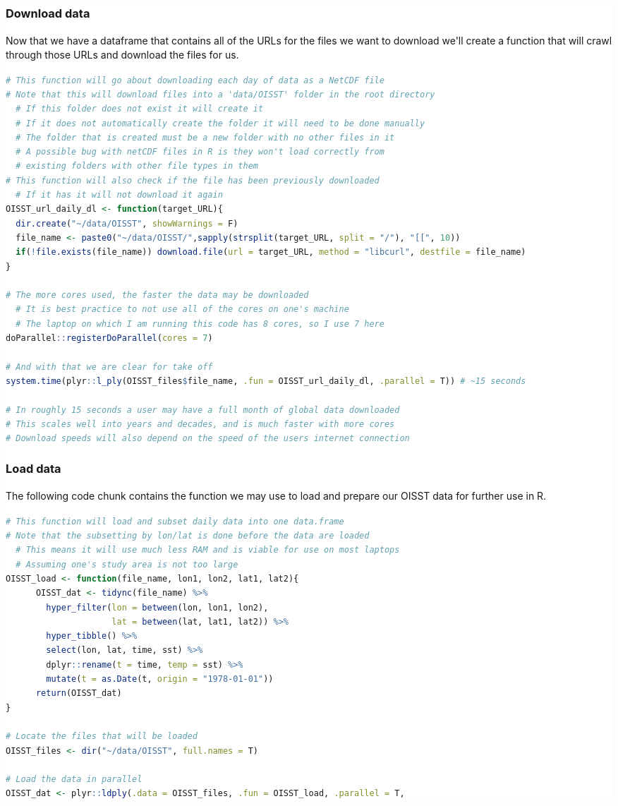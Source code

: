 ```r
```

### Download data

Now that we have a dataframe that contains all of the URLs for the files we want to download we'll create a function that will crawl through those URLs and download the files for us.


```r
# This function will go about downloading each day of data as a NetCDF file
# Note that this will download files into a 'data/OISST' folder in the root directory
  # If this folder does not exist it will create it
  # If it does not automatically create the folder it will need to be done manually
  # The folder that is created must be a new folder with no other files in it
  # A possible bug with netCDF files in R is they won't load correctly from 
  # existing folders with other file types in them
# This function will also check if the file has been previously downloaded
  # If it has it will not download it again
OISST_url_daily_dl <- function(target_URL){
  dir.create("~/data/OISST", showWarnings = F)
  file_name <- paste0("~/data/OISST/",sapply(strsplit(target_URL, split = "/"), "[[", 10))
  if(!file.exists(file_name)) download.file(url = target_URL, method = "libcurl", destfile = file_name)
}

# The more cores used, the faster the data may be downloaded
  # It is best practice to not use all of the cores on one's machine
  # The laptop on which I am running this code has 8 cores, so I use 7 here
doParallel::registerDoParallel(cores = 7)

# And with that we are clear for take off
system.time(plyr::l_ply(OISST_files$file_name, .fun = OISST_url_daily_dl, .parallel = T)) # ~15 seconds

# In roughly 15 seconds a user may have a full month of global data downloaded
# This scales well into years and decades, and is much faster with more cores
# Download speeds will also depend on the speed of the users internet connection
```

### Load data

The following code chunk contains the function we may use to load and prepare our OISST data for further use in R.


```r
# This function will load and subset daily data into one data.frame
# Note that the subsetting by lon/lat is done before the data are loaded
  # This means it will use much less RAM and is viable for use on most laptops
  # Assuming one's study area is not too large
OISST_load <- function(file_name, lon1, lon2, lat1, lat2){
      OISST_dat <- tidync(file_name) %>%
        hyper_filter(lon = between(lon, lon1, lon2),
                     lat = between(lat, lat1, lat2)) %>% 
        hyper_tibble() %>% 
        select(lon, lat, time, sst) %>% 
        dplyr::rename(t = time, temp = sst) %>% 
        mutate(t = as.Date(t, origin = "1978-01-01"))
      return(OISST_dat)
}

# Locate the files that will be loaded
OISST_files <- dir("~/data/OISST", full.names = T)

# Load the data in parallel
OISST_dat <- plyr::ldply(.data = OISST_files, .fun = OISST_load, .parallel = T,
```